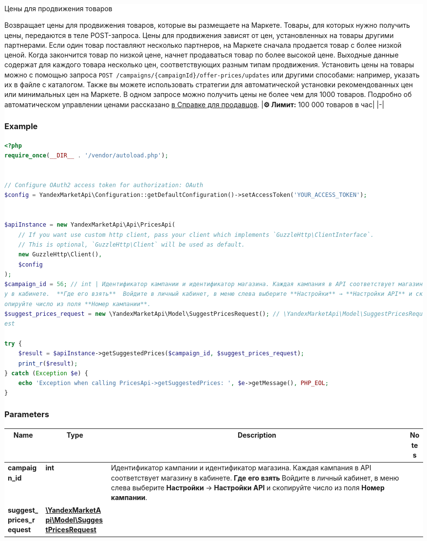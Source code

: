 Цены для продвижения товаров

Возвращает цены для продвижения товаров, которые вы размещаете на Маркете.  Товары, для которых нужно получить цены, передаются в теле POST-запроса.  Цены для продвижения зависят от цен, установленных на товары другими партнерами. Если один товар поставляют несколько партнеров, на Маркете сначала продается товар с более низкой ценой. Когда закончится товар по низкой цене, начнет продаваться товар по более высокой цене.  Выходные данные содержат для каждого товара несколько цен, соответствующих разным типам продвижения.  Установить цены на товары можно с помощью запроса `POST /campaigns/{campaignId}/offer-prices/updates` или другими способами: например, указать их в файле с каталогом. Также вы можете использовать стратегии для автоматической установки рекомендованных цен или минимальных цен на Маркете.  В одном запросе можно получить цены не более чем для 1000 товаров.  Подробно об автоматическом управлении ценами рассказано [в Справке для продавцов](https://yandex.ru/support/marketplace/marketing/prices.html).  |**⚙️ Лимит:** 100 000 товаров в час| |-|

### Example

```php
<?php
require_once(__DIR__ . '/vendor/autoload.php');


// Configure OAuth2 access token for authorization: OAuth
$config = YandexMarketApi\Configuration::getDefaultConfiguration()->setAccessToken('YOUR_ACCESS_TOKEN');


$apiInstance = new YandexMarketApi\Api\PricesApi(
    // If you want use custom http client, pass your client which implements `GuzzleHttp\ClientInterface`.
    // This is optional, `GuzzleHttp\Client` will be used as default.
    new GuzzleHttp\Client(),
    $config
);
$campaign_id = 56; // int | Идентификатор кампании и идентификатор магазина. Каждая кампания в API соответствует магазину в кабинете.  **Где его взять**  Войдите в личный кабинет, в меню слева выберите **Настройки** → **Настройки API** и скопируйте число из поля **Номер кампании**.
$suggest_prices_request = new \YandexMarketApi\Model\SuggestPricesRequest(); // \YandexMarketApi\Model\SuggestPricesRequest

try {
    $result = $apiInstance->getSuggestedPrices($campaign_id, $suggest_prices_request);
    print_r($result);
} catch (Exception $e) {
    echo 'Exception when calling PricesApi->getSuggestedPrices: ', $e->getMessage(), PHP_EOL;
}
```

### Parameters

| Name | Type | Description  | Notes |
| ------------- | ------------- | ------------- | ------------- |
| **campaign_id** | **int**| Идентификатор кампании и идентификатор магазина. Каждая кампания в API соответствует магазину в кабинете.  **Где его взять**  Войдите в личный кабинет, в меню слева выберите **Настройки** → **Настройки API** и скопируйте число из поля **Номер кампании**. | |
| **suggest_prices_request** | [**\YandexMarketApi\Model\SuggestPricesRequest**](../Model/SuggestPricesRequest.md)|  | |
